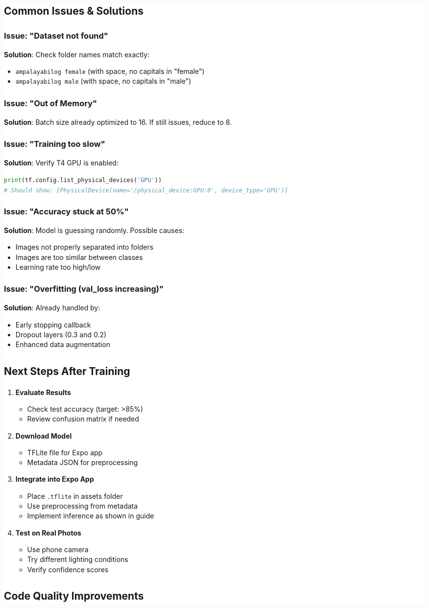 ## Common Issues & Solutions

### Issue: "Dataset not found"
**Solution**: Check folder names match exactly:
- `ampalayabilog female` (with space, no capitals in "female")
- `ampalayabilog male` (with space, no capitals in "male")

### Issue: "Out of Memory"
**Solution**: Batch size already optimized to 16. If still issues, reduce to 8.

### Issue: "Training too slow"
**Solution**: Verify T4 GPU is enabled:
```python
print(tf.config.list_physical_devices('GPU'))
# Should show: [PhysicalDevice(name='/physical_device:GPU:0', device_type='GPU')]
```

### Issue: "Accuracy stuck at 50%"
**Solution**: Model is guessing randomly. Possible causes:
- Images not properly separated into folders
- Images are too similar between classes
- Learning rate too high/low

### Issue: "Overfitting (val_loss increasing)"
**Solution**: Already handled by:
- Early stopping callback
- Dropout layers (0.3 and 0.2)
- Enhanced data augmentation

## Next Steps After Training

1. **Evaluate Results**
   - Check test accuracy (target: >85%)
   - Review confusion matrix if needed

2. **Download Model**
   - TFLite file for Expo app
   - Metadata JSON for preprocessing

3. **Integrate into Expo App**
   - Place `.tflite` in assets folder
   - Use preprocessing from metadata
   - Implement inference as shown in guide

4. **Test on Real Photos**
   - Use phone camera
   - Try different lighting conditions
   - Verify confidence scores

## Code Quality Improvements
